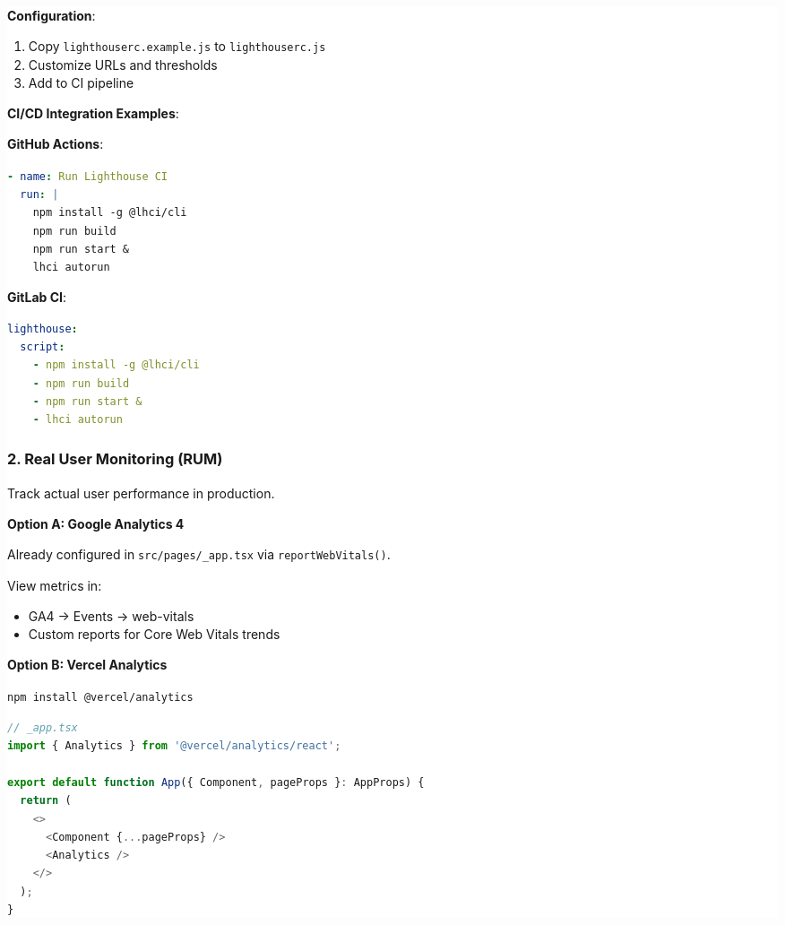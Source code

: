 **Configuration**:
1. Copy `lighthouserc.example.js` to `lighthouserc.js`
2. Customize URLs and thresholds
3. Add to CI pipeline

**CI/CD Integration Examples**:

**GitHub Actions**:
```yaml
- name: Run Lighthouse CI
  run: |
    npm install -g @lhci/cli
    npm run build
    npm run start &
    lhci autorun
```

**GitLab CI**:
```yaml
lighthouse:
  script:
    - npm install -g @lhci/cli
    - npm run build
    - npm run start &
    - lhci autorun
```

### 2. Real User Monitoring (RUM)

Track actual user performance in production.

**Option A: Google Analytics 4**

Already configured in `src/pages/_app.tsx` via `reportWebVitals()`.

View metrics in:
- GA4 → Events → web-vitals
- Custom reports for Core Web Vitals trends

**Option B: Vercel Analytics**

```bash
npm install @vercel/analytics
```

```typescript
// _app.tsx
import { Analytics } from '@vercel/analytics/react';

export default function App({ Component, pageProps }: AppProps) {
  return (
    <>
      <Component {...pageProps} />
      <Analytics />
    </>
  );
}
```
